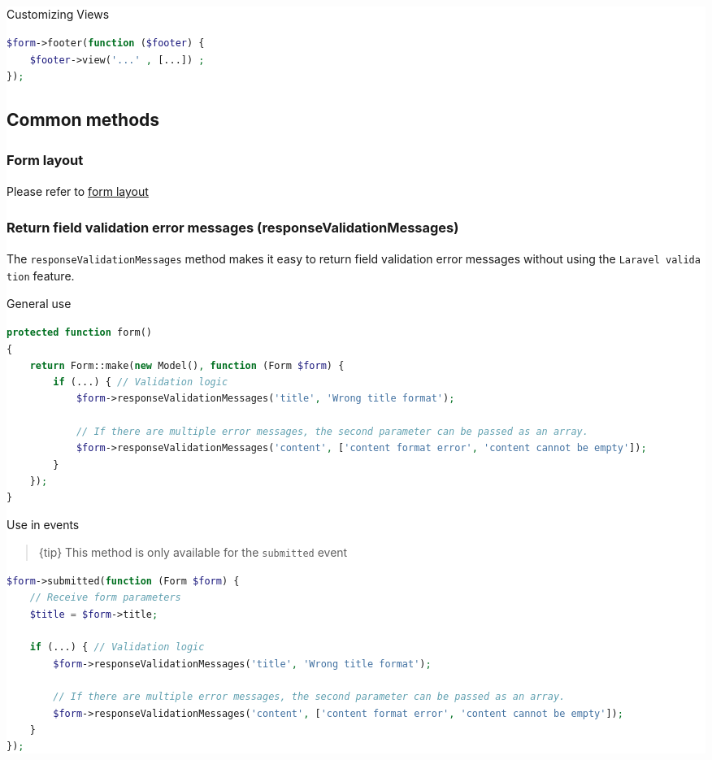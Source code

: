 Customizing Views

```php
$form->footer(function ($footer) {
    $footer->view('...' , [...]) ;
});
```

## Common methods

### Form layout

Please refer to [form layout](model-form-layout.md)

### Return field validation error messages (responseValidationMessages)

The `responseValidationMessages` method makes it easy to return field validation error messages without using the `Laravel validation` feature.

General use
```php
protected function form()
{
	return Form::make(new Model(), function (Form $form) {
		if (...) { // Validation logic
			$form->responseValidationMessages('title', 'Wrong title format');
			
			// If there are multiple error messages, the second parameter can be passed as an array.
			$form->responseValidationMessages('content', ['content format error', 'content cannot be empty']);
		}
	});
}
```
Use in events
> {tip} This method is only available for the `submitted` event

```php
$form->submitted(function (Form $form) {
	// Receive form parameters
	$title = $form->title;

    if (...) { // Validation logic
        $form->responseValidationMessages('title', 'Wrong title format');
        
        // If there are multiple error messages, the second parameter can be passed as an array.
        $form->responseValidationMessages('content', ['content format error', 'content cannot be empty']);
    }
});
```
